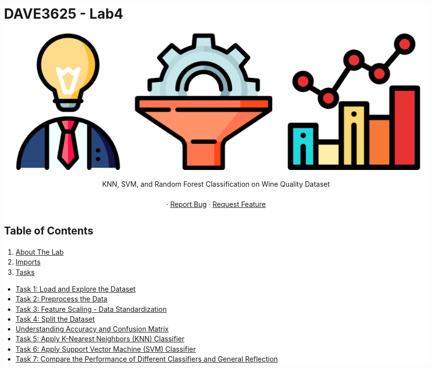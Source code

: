 # DAVE3625 - Lab4

<p align="center">
  <a href="https://github.com/DAVE3625/DAVE3625-24H/tree/main/Lab4">
    <img src="img/header.png" alt="Classification Algorithms" width="auto" height="auto">
  </a>
</p>

<p align="center">
  KNN, SVM, and Random Forest Classification on Wine Quality Dataset<br>
  <br />
  ·
  <a href="https://github.com/DAVE3625/DAVE3625-24H/issues">Report Bug</a>
  ·
  <a href="https://github.com/DAVE3625/DAVE3625-24H/issues">Request Feature</a>
</p>

## Table of Contents

1. [About The Lab](#about-the-lab)
2. [Imports](#imports)
3. [Tasks](#tasks)
  - [Task 1: Load and Explore the Dataset](#task-1-load-and-explore-the-dataset)
  - [Task 2: Preprocess the Data](#task-2-preprocess-the-data)
  - [Task 3: Feature Scaling - Data Standardization](#task-3-feature-scaling---data-standardization)
  - [Task 4: Split the Dataset](#task-4-split-the-dataset)
  - [Understanding Accuracy and Confusion Matrix](#understanding-accuracy-and-confusion-matrix)
  - [Task 5: Apply K-Nearest Neighbors (KNN) Classifier](#task-5-apply-k-nearest-neighbors-knn-classifier)
  - [Task 6: Apply Support Vector Machine (SVM) Classifier](#task-6-apply-support-vector-machine-svm-classifier)
  - [Task 7: Compare the Performance of Different Classifiers and General Reflection](#task-7-compare-the-performance-of-different-classifiers-and-general-reflection)


</details>
